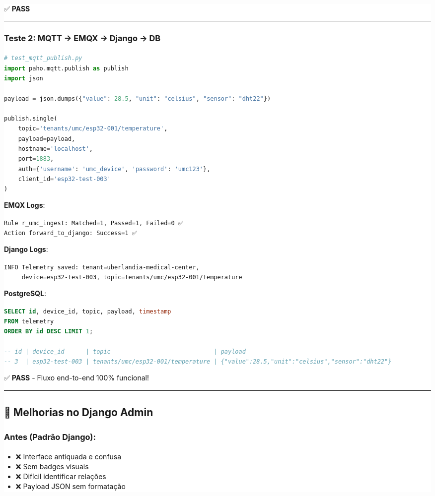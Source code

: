 ✅ **PASS**

---

### Teste 2: MQTT → EMQX → Django → DB
```python
# test_mqtt_publish.py
import paho.mqtt.publish as publish
import json

payload = json.dumps({"value": 28.5, "unit": "celsius", "sensor": "dht22"})

publish.single(
    topic='tenants/umc/esp32-001/temperature',
    payload=payload,
    hostname='localhost',
    port=1883,
    auth={'username': 'umc_device', 'password': 'umc123'},
    client_id='esp32-test-003'
)
```

**EMQX Logs**:
```
Rule r_umc_ingest: Matched=1, Passed=1, Failed=0 ✅
Action forward_to_django: Success=1 ✅
```

**Django Logs**:
```
INFO Telemetry saved: tenant=uberlandia-medical-center, 
     device=esp32-test-003, topic=tenants/umc/esp32-001/temperature
```

**PostgreSQL**:
```sql
SELECT id, device_id, topic, payload, timestamp 
FROM telemetry 
ORDER BY id DESC LIMIT 1;

-- id | device_id      | topic                             | payload
-- 3  | esp32-test-003 | tenants/umc/esp32-001/temperature | {"value":28.5,"unit":"celsius","sensor":"dht22"}
```

✅ **PASS** - Fluxo end-to-end 100% funcional!

---

## 🎨 **Melhorias no Django Admin**

### Antes (Padrão Django):
- ❌ Interface antiquada e confusa
- ❌ Sem badges visuais
- ❌ Difícil identificar relações
- ❌ Payload JSON sem formatação
